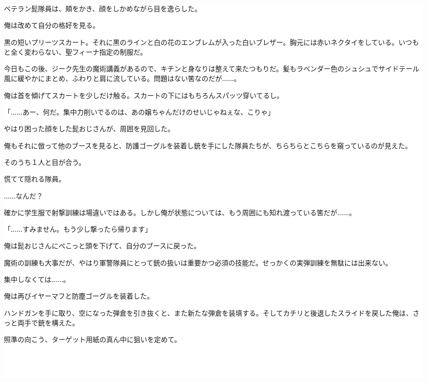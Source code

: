  </p>
 <p id="L38">
  ベテラン髭隊員は、頬をかき、顔をしかめながら目を逸らした。
 </p>
 <p id="L39">
  俺は改めて自分の格好を見る。
 </p>
 <p id="L40">
  黒の短いプリーツスカート。それに黒のラインと白の花のエンブレムが入った白いブレザー。胸元には赤いネクタイをしている。いつもと全く変わらない、聖フィーナ指定の制服だ。
 </p>
 <p id="L41">
  今日もこの後、ジーク先生の魔術講義があるので、キチンと身なりは整えて来たつもりだ。髪もラベンダー色のシュシュでサイドテール風に緩やかにまとめ、ふわりと肩に流している。問題はない筈なのだが……。
 </p>
 <p id="L42">
  俺は首を傾げてスカートを少しだけ触る。スカートの下にはもちろんスパッツ穿いてるし。
 </p>
 <p id="L43">
  「……あー、何だ。集中力削いでるのは、あの嬢ちゃんだけのせいじゃねぇな、こりゃ」
 </p>
 <p id="L44">
  やはり困った顔をした髭おじさんが、周囲を見回した。
 </p>
 <p id="L45">
  俺もそれに倣って他のブースを見ると、防護ゴーグルを装着し銃を手にした隊員たちが、ちらちらとこちらを窺っているのが見えた。
 </p>
 <p id="L46">
  そのうち１人と目が合う。
 </p>
 <p id="L47">
  慌てて隠れる隊員。
 </p>
 <p id="L48">
  ……なんだ？
 </p>
 <p id="L49">
  確かに学生服で射撃訓練は場違いではある。しかし俺が状態については、もう周囲にも知れ渡っている筈だが……。
 </p>
 <p id="L50">
  「……すみません。もう少し撃ったら帰ります」
 </p>
 <p id="L51">
  俺は髭おじさんにぺこっと頭を下げて、自分のブースに戻った。
 </p>
 <p id="L52">
  魔術の訓練も大事だが、やはり軍警隊員にとって銃の扱いは重要かつ必須の技能だ。せっかくの実弾訓練を無駄には出来ない。
 </p>
 <p id="L53">
  集中しなくては……。
 </p>
 <p id="L54">
  俺は再びイヤーマフと防塵ゴーグルを装着した。
 </p>
 <p id="L55">
  ハンドガンを手に取り、空になった弾倉を引き抜くと、また新たな弾倉を装填する。そしてカチリと後退したスライドを戻した俺は、さっと両手で銃を構えた。
 </p>
 <p id="L56">
  照準の向こう、ターゲット用紙の真ん中に狙いを定めて。
 </p>
 <p id="L57">
  <br/>
 </p>
 <p id="L58">
  <br/>
 </p>